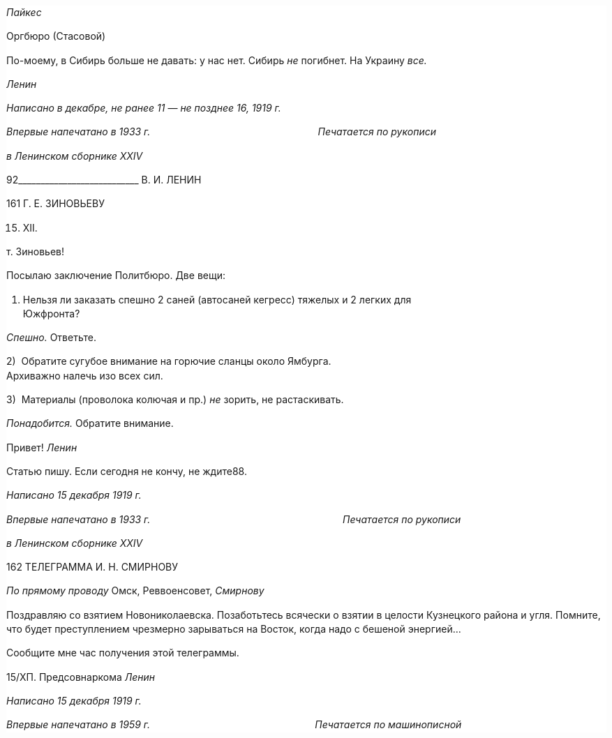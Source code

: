 _Пайкес_

Оргбюро (Стасовой)

По-моему, в Сибирь больше не давать: у нас нет. Сибирь _не_ погибнет. На Украину _все._

_Ленин_

_Написано в декабре, не ранее 11_ — _не позднее 16, 1919 г._

_Впервые напечатано в 1933 г.                                                             Печатается по рукописи_

_в Ленинском сборнике_ _XXIV_

  

92___________________________ В. И. ЛЕНИН

161 Г. Е. ЗИНОВЬЕВУ

15. XII.

т. Зиновьев!

Посылаю заключение Политбюро. Две вещи:

1) Нельзя ли заказать спешно 2 саней (автосаней кегресс) тяжелых и 2 легких для  
Южфронта?

_Спешно._ Ответьте.

2)  Обратите сугубое внимание на горючие сланцы около Ямбурга.  
Архиважно налечь изо всех сил.

3)  Материалы (проволока колючая и пр.) _не_ зорить, не растаскивать.

_Понадобится._ Обратите внимание.

Привет! _Ленин_

Статью пишу. Если сегодня не кончу, не ждите88.

_Написано 15 декабря 1919 г._

_Впервые напечатано в 1933 г.                                                                      Печатается по рукописи_

_в Ленинском сборнике_ _XXIV_

162 ТЕЛЕГРАММА И. Н. СМИРНОВУ

_По прямому проводу_ Омск, Реввоенсовет, _Смирнову_

Поздравляю со взятием Новониколаевска. Позаботьтесь всячески о взятии в целости Кузнецкого района и угля. Помните, что будет преступлением чрезмерно зарываться на Восток, когда надо с бешеной энергией...

Сообщите мне час получения этой телеграммы.

15/ХП. Предсовнаркома _Ленин_

_Написано 15 декабря 1919 г._

_Впервые напечатано в 1959 г.                                                            Печатается по машинописной_
